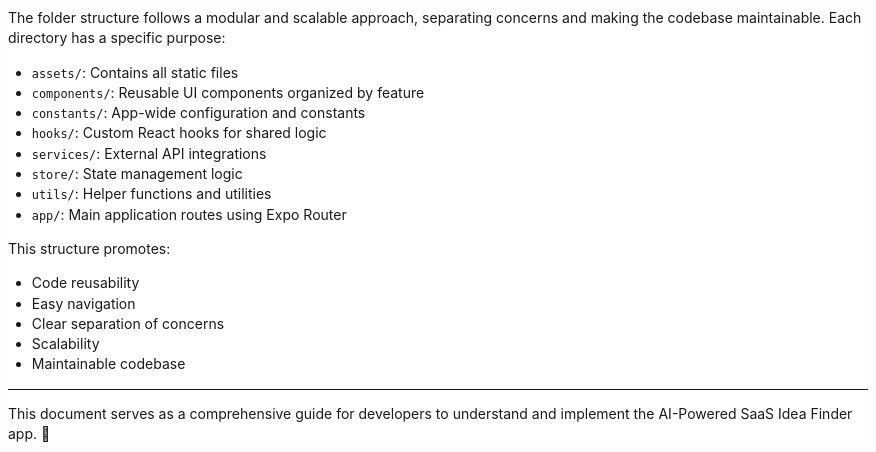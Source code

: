 The folder structure follows a modular and scalable approach, separating concerns and making the codebase maintainable. Each directory has a specific purpose:

- `assets/`: Contains all static files
- `components/`: Reusable UI components organized by feature
- `constants/`: App-wide configuration and constants
- `hooks/`: Custom React hooks for shared logic
- `services/`: External API integrations
- `store/`: State management logic
- `utils/`: Helper functions and utilities
- `app/`: Main application routes using Expo Router

This structure promotes:

- Code reusability
- Easy navigation
- Clear separation of concerns
- Scalability
- Maintainable codebase

---

This document serves as a comprehensive guide for developers to understand and implement the AI-Powered SaaS Idea Finder app. 🚀

